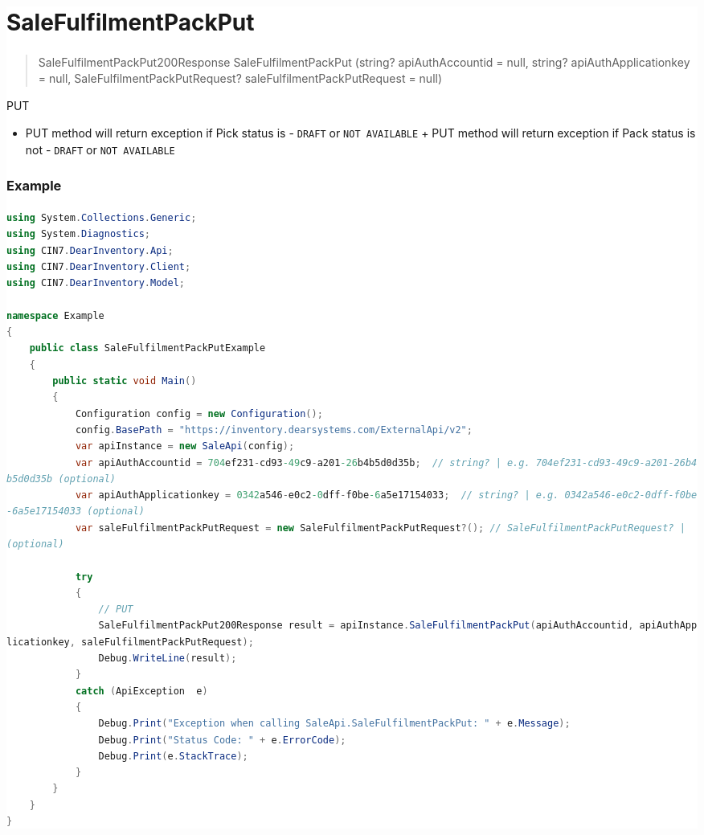 <a id="salefulfilmentpackput"></a>

# **SaleFulfilmentPackPut**

> SaleFulfilmentPackPut200Response SaleFulfilmentPackPut (string? apiAuthAccountid = null, string? apiAuthApplicationkey = null, SaleFulfilmentPackPutRequest? saleFulfilmentPackPutRequest = null)

PUT

-   PUT method will return exception if Pick status is - `DRAFT` or `NOT AVAILABLE` + PUT method will return exception if Pack status is not - `DRAFT` or `NOT AVAILABLE`

### Example

```csharp
using System.Collections.Generic;
using System.Diagnostics;
using CIN7.DearInventory.Api;
using CIN7.DearInventory.Client;
using CIN7.DearInventory.Model;

namespace Example
{
    public class SaleFulfilmentPackPutExample
    {
        public static void Main()
        {
            Configuration config = new Configuration();
            config.BasePath = "https://inventory.dearsystems.com/ExternalApi/v2";
            var apiInstance = new SaleApi(config);
            var apiAuthAccountid = 704ef231-cd93-49c9-a201-26b4b5d0d35b;  // string? | e.g. 704ef231-cd93-49c9-a201-26b4b5d0d35b (optional)
            var apiAuthApplicationkey = 0342a546-e0c2-0dff-f0be-6a5e17154033;  // string? | e.g. 0342a546-e0c2-0dff-f0be-6a5e17154033 (optional)
            var saleFulfilmentPackPutRequest = new SaleFulfilmentPackPutRequest?(); // SaleFulfilmentPackPutRequest? |  (optional)

            try
            {
                // PUT
                SaleFulfilmentPackPut200Response result = apiInstance.SaleFulfilmentPackPut(apiAuthAccountid, apiAuthApplicationkey, saleFulfilmentPackPutRequest);
                Debug.WriteLine(result);
            }
            catch (ApiException  e)
            {
                Debug.Print("Exception when calling SaleApi.SaleFulfilmentPackPut: " + e.Message);
                Debug.Print("Status Code: " + e.ErrorCode);
                Debug.Print(e.StackTrace);
            }
        }
    }
}
```
